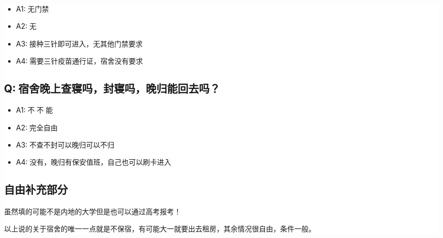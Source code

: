 - A1: 无门禁

- A2: 无

- A3: 接种三针即可进入，无其他门禁要求

- A4: 需要三针疫苗通行证，宿舍没有要求

## Q: 宿舍晚上查寝吗，封寝吗，晚归能回去吗？

- A1: 不 不 能

- A2: 完全自由

- A3: 不查不封可以晚归可以不归

- A4: 没有，晚归有保安值班，自己也可以刷卡进入

## 自由补充部分

虽然填的可能不是内地的大学但是也可以通过高考报考！

以上说的关于宿舍的唯一一点就是不保宿，有可能大一就要出去租房，其余情况很自由，条件一般。